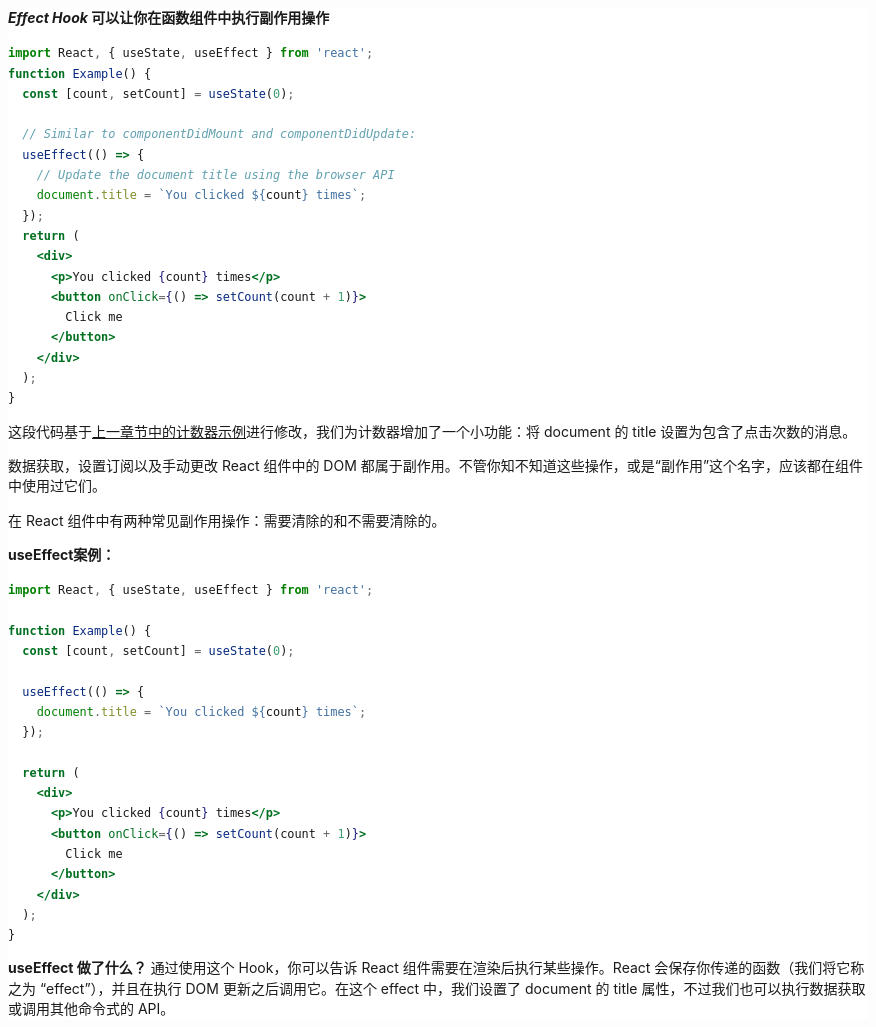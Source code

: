 ***Effect Hook* 可以让你在函数组件中执行副作用操作**

```jsx
import React, { useState, useEffect } from 'react';
function Example() {
  const [count, setCount] = useState(0);

  // Similar to componentDidMount and componentDidUpdate:  
  useEffect(() => {    
  	// Update the document title using the browser API    
  	document.title = `You clicked ${count} times`;  
  });
  return (
    <div>
      <p>You clicked {count} times</p>
      <button onClick={() => setCount(count + 1)}>
        Click me
      </button>
    </div>
  );
}
```

这段代码基于[上一章节中的计数器示例](https://react.docschina.org/docs/hooks-state.html)进行修改，我们为计数器增加了一个小功能：将 document 的 title 设置为包含了点击次数的消息。

数据获取，设置订阅以及手动更改 React 组件中的 DOM 都属于副作用。不管你知不知道这些操作，或是“副作用”这个名字，应该都在组件中使用过它们。

在 React 组件中有两种常见副作用操作：需要清除的和不需要清除的。

**useEffect案例：**

```jsx
import React, { useState, useEffect } from 'react';

function Example() {
  const [count, setCount] = useState(0);

  useEffect(() => {
    document.title = `You clicked ${count} times`;
  });

  return (
    <div>
      <p>You clicked {count} times</p>
      <button onClick={() => setCount(count + 1)}>
        Click me
      </button>
    </div>
  );
}
```

**useEffect 做了什么？** 通过使用这个 Hook，你可以告诉 React 组件需要在渲染后执行某些操作。React 会保存你传递的函数（我们将它称之为 “effect”），并且在执行 DOM 更新之后调用它。在这个 effect 中，我们设置了 document 的 title 属性，不过我们也可以执行数据获取或调用其他命令式的 API。
